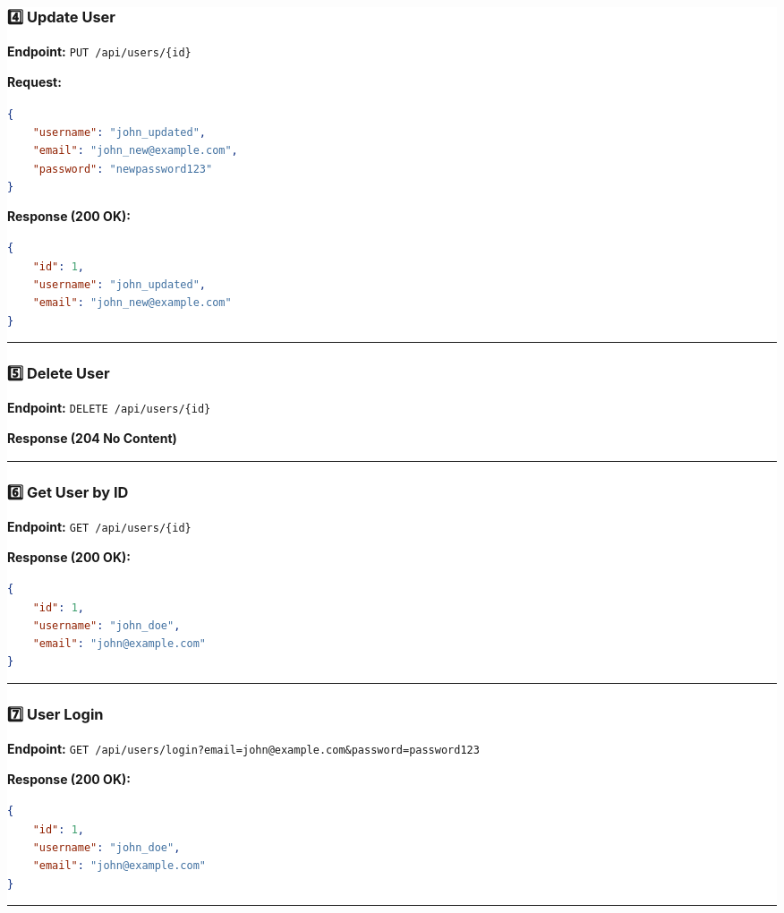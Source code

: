 
### 4️⃣ Update User
**Endpoint:** `PUT /api/users/{id}`

**Request:**
```json
{
    "username": "john_updated",
    "email": "john_new@example.com",
    "password": "newpassword123"
}
```

**Response (200 OK):**
```json
{
    "id": 1,
    "username": "john_updated",
    "email": "john_new@example.com"
}
```

---

### 5️⃣ Delete User
**Endpoint:** `DELETE /api/users/{id}`

**Response (204 No Content)**

---

### 6️⃣ Get User by ID
**Endpoint:** `GET /api/users/{id}`

**Response (200 OK):**
```json
{
    "id": 1,
    "username": "john_doe",
    "email": "john@example.com"
}
```

---

### 7️⃣ User Login
**Endpoint:** `GET /api/users/login?email=john@example.com&password=password123`

**Response (200 OK):**
```json
{
    "id": 1,
    "username": "john_doe",
    "email": "john@example.com"
}
```

---